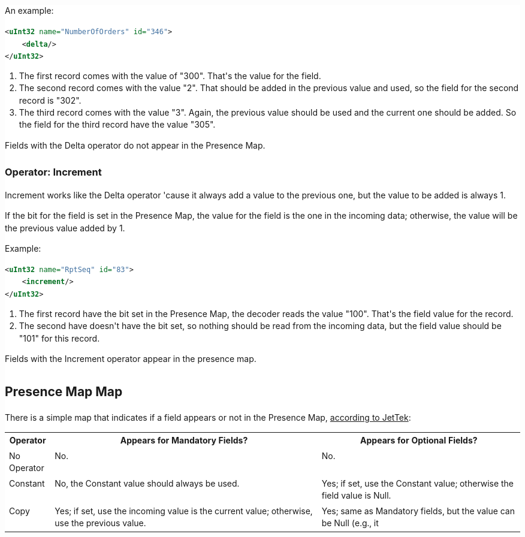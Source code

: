 An example:

```xml
<uInt32 name="NumberOfOrders" id="346">
    <delta/>
</uInt32>
```

1. The first record comes with the value of "300". That's the value for the
   field.
2. The second record comes with the value "2". That should be added in the
   previous value and used, so the field for the second record is "302".
3. The third record comes with the value "3". Again, the previous value should
   be used and the current one should be added. So the field for the third
   record have the value "305".

Fields with the Delta operator do not appear in the Presence Map.

### Operator: Increment

Increment works like the Delta operator 'cause it always add a value to the
previous one, but the value to be added is always 1.

If the bit for the field is set in the Presence Map, the value for the field is
the one in the incoming data; otherwise, the value will be the previous value
added by 1.

Example:

```xml
<uInt32 name="RptSeq" id="83">
    <increment/>
</uInt32>
```

1. The first record have the bit set in the Presence Map, the decoder reads the
   value "100". That's the field value for the record.
2. The second have doesn't have the bit set, so nothing should be read from the
   incoming data, but the field value should be "101" for this record.

Fields with the Increment operator appear in the presence map.

## Presence Map Map

There is a simple map that indicates if a field appears or not in the Presence
Map, [according to JetTek](https://jettekfix.com/education/fix-fast-tutorial/):

<table>
    <tr>
        <th>Operator</th>
        <th>Appears for Mandatory Fields?</th>
        <th>Appears for Optional Fields?</th>
    </tr>
    <tr>
        <td>No Operator</td>
        <td>No.</td>
        <td>No.</td>
    </tr>
    <tr>
        <td>Constant</td>
        <td>No, the Constant value should always be used.</td>
        <td>Yes; if set, use the Constant value; otherwise the field value is Null.</td>
    </tr>
    <tr>
        <td>Copy</td>
        <td>Yes; if set, use the incoming value is the current value;
        otherwise, use the previous value.</td>
        <td>Yes; same as Mandatory fields, but the value can be Null (e.g., it